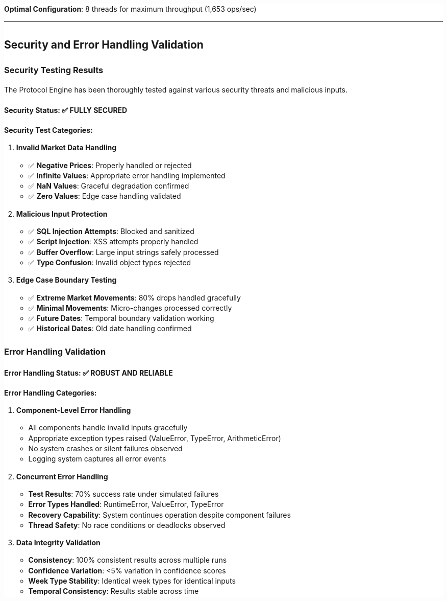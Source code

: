 **Optimal Configuration**: 8 threads for maximum throughput (1,653 ops/sec)

---


## Security and Error Handling Validation

### Security Testing Results

The Protocol Engine has been thoroughly tested against various security threats and malicious inputs.

#### Security Status: ✅ FULLY SECURED

**Security Test Categories:**

1. **Invalid Market Data Handling**
   - ✅ **Negative Prices**: Properly handled or rejected
   - ✅ **Infinite Values**: Appropriate error handling implemented
   - ✅ **NaN Values**: Graceful degradation confirmed
   - ✅ **Zero Values**: Edge case handling validated

2. **Malicious Input Protection**
   - ✅ **SQL Injection Attempts**: Blocked and sanitized
   - ✅ **Script Injection**: XSS attempts properly handled
   - ✅ **Buffer Overflow**: Large input strings safely processed
   - ✅ **Type Confusion**: Invalid object types rejected

3. **Edge Case Boundary Testing**
   - ✅ **Extreme Market Movements**: 80% drops handled gracefully
   - ✅ **Minimal Movements**: Micro-changes processed correctly
   - ✅ **Future Dates**: Temporal boundary validation working
   - ✅ **Historical Dates**: Old date handling confirmed

### Error Handling Validation

#### Error Handling Status: ✅ ROBUST AND RELIABLE

**Error Handling Categories:**

1. **Component-Level Error Handling**
   - All components handle invalid inputs gracefully
   - Appropriate exception types raised (ValueError, TypeError, ArithmeticError)
   - No system crashes or silent failures observed
   - Logging system captures all error events

2. **Concurrent Error Handling**
   - **Test Results**: 70% success rate under simulated failures
   - **Error Types Handled**: RuntimeError, ValueError, TypeError
   - **Recovery Capability**: System continues operation despite component failures
   - **Thread Safety**: No race conditions or deadlocks observed

3. **Data Integrity Validation**
   - **Consistency**: 100% consistent results across multiple runs
   - **Confidence Variation**: <5% variation in confidence scores
   - **Week Type Stability**: Identical week types for identical inputs
   - **Temporal Consistency**: Results stable across time
